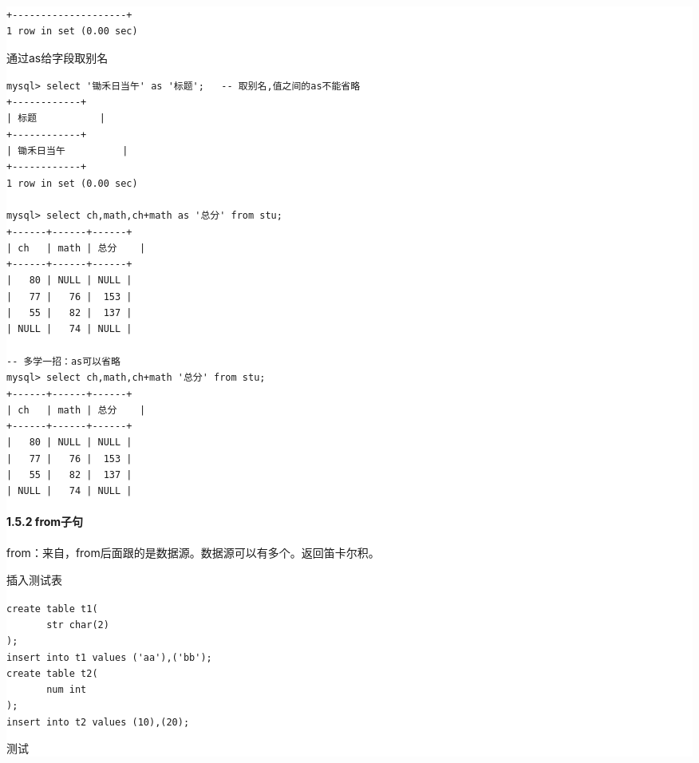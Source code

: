 ```mysql
+--------------------+
1 row in set (0.00 sec)
```

通过as给字段取别名

```mysql
mysql> select '锄禾日当午' as '标题';   -- 取别名,值之间的as不能省略
+------------+
| 标题           |
+------------+
| 锄禾日当午          |
+------------+
1 row in set (0.00 sec)

mysql> select ch,math,ch+math as '总分' from stu;
+------+------+------+
| ch   | math | 总分    |
+------+------+------+
|   80 | NULL | NULL |
|   77 |   76 |  153 |
|   55 |   82 |  137 |
| NULL |   74 | NULL |

-- 多学一招：as可以省略
mysql> select ch,math,ch+math '总分' from stu;
+------+------+------+
| ch   | math | 总分    |
+------+------+------+
|   80 | NULL | NULL |
|   77 |   76 |  153 |
|   55 |   82 |  137 |
| NULL |   74 | NULL |
```



#### 1.5.2   from子句

from：来自，from后面跟的是数据源。数据源可以有多个。返回笛卡尔积。

插入测试表

```mysql
create table t1(
       str char(2)
);
insert into t1 values ('aa'),('bb');
create table t2(
       num int
);
insert into t2 values (10),(20);
```

测试
